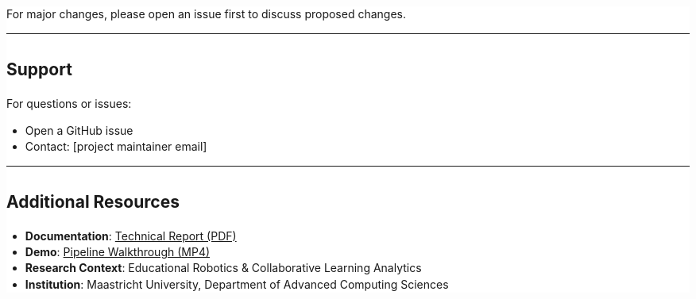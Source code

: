 For major changes, please open an issue first to discuss proposed changes.

---

## Support

For questions or issues:

- Open a GitHub issue
- Contact: [project maintainer email]

---

## Additional Resources

- **Documentation**: [Technical Report (PDF)](./docs/EDMO_Pipeline_Documentation.pdf)
- **Demo**: [Pipeline Walkthrough (MP4)](./docs/EDMO_Demo.mp4)
- **Research Context**: Educational Robotics & Collaborative Learning Analytics
- **Institution**: Maastricht University, Department of Advanced Computing Sciences
